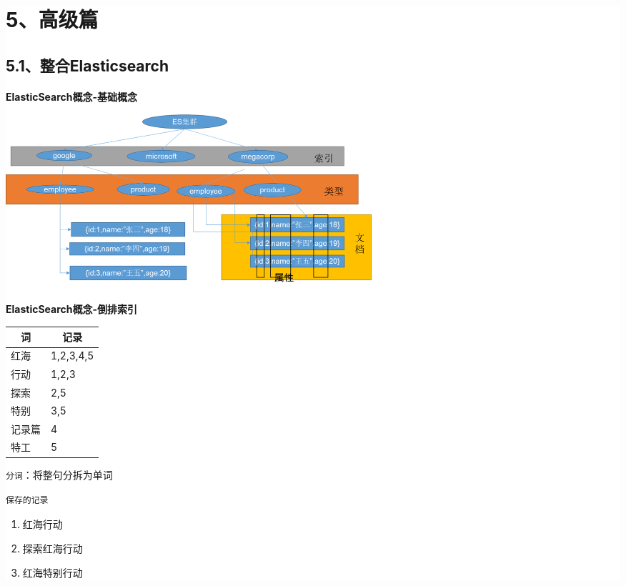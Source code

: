 # 5、高级篇

## 5.1、整合Elasticsearch

**ElasticSearch概念-基础概念**

<img src="image/5.1.0.png" alt="image-20220721203321516" style="zoom:50%;" />

**ElasticSearch概念-倒排索引**

| 词     | 记录      |
| ------ | --------- |
| 红海   | 1,2,3,4,5 |
| 行动   | 1,2,3     |
| 探索   | 2,5       |
| 特别   | 3,5       |
| 记录篇 | 4         |
| 特工   | 5         |

`分词`：将整句分拆为单词

`保存的记录`

1. 红海行动

2. 探索红海行动

3. 红海特别行动
